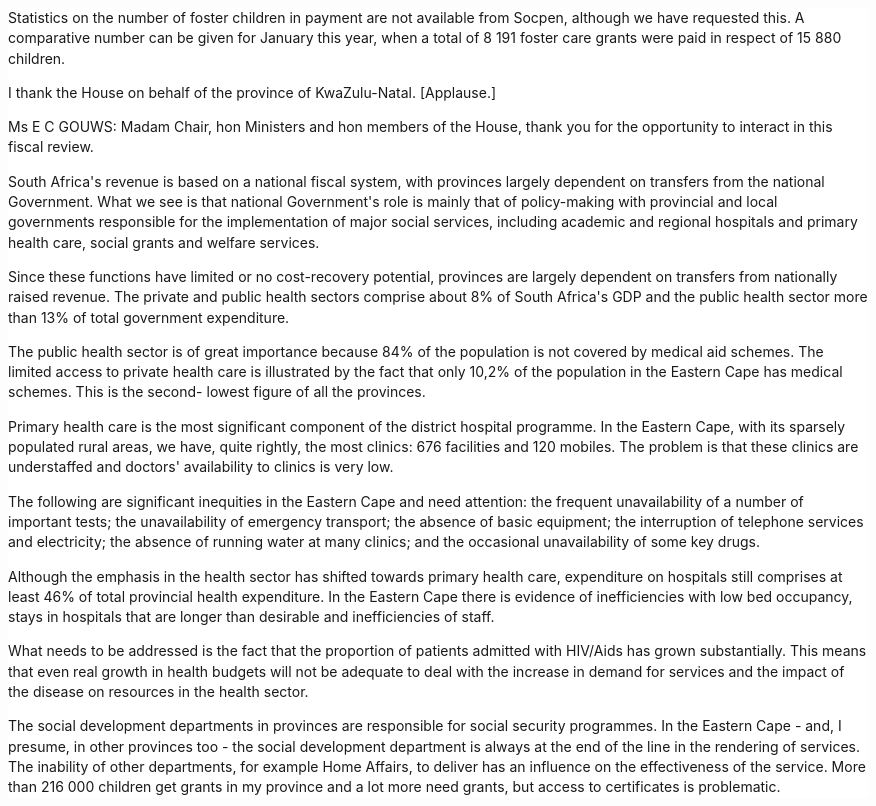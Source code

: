 Statistics on the number of foster children in  payment  are  not  available
from Socpen, although we have requested this. A comparative  number  can  be
given for January this year, when a total of 8 191 foster care  grants  were
paid in respect of 15 880 children.

I thank the House on behalf of the province of KwaZulu-Natal. [Applause.]

Ms E C GOUWS: Madam Chair, hon Ministers  and  hon  members  of  the  House,
thank you for the opportunity to interact in this fiscal review.

South Africa's revenue is based on a national fiscal system, with  provinces
largely dependent on transfers from the national Government. What we see  is
that national  Government's  role  is  mainly  that  of  policy-making  with
provincial and local  governments  responsible  for  the  implementation  of
major  social  services,  including  academic  and  regional  hospitals  and
primary health care, social grants and welfare services.

Since these functions have limited or no cost-recovery potential,  provinces
are largely dependent on  transfers  from  nationally  raised  revenue.  The
private and public health sectors comprise about 8% of  South  Africa's  GDP
and the public health sector more than 13% of total government expenditure.

The public  health  sector  is  of  great  importance  because  84%  of  the
population is not covered by medical aid  schemes.  The  limited  access  to
private health care is illustrated by  the  fact  that  only  10,2%  of  the
population in the Eastern Cape has medical  schemes.  This  is  the  second-
lowest figure of all the provinces.

Primary health care is  the  most  significant  component  of  the  district
hospital programme. In the Eastern Cape, with its sparsely  populated  rural
areas, we have, quite rightly, the most  clinics:  676  facilities  and  120
mobiles. The problem is that these clinics  are  understaffed  and  doctors'
availability to clinics is very low.

The following are significant  inequities  in  the  Eastern  Cape  and  need
attention: the frequent unavailability of a number of important  tests;  the
unavailability of emergency transport; the absence of basic  equipment;  the
interruption of telephone services and electricity; the absence  of  running
water at many clinics; and the occasional unavailability of some key drugs.

Although the emphasis in the  health  sector  has  shifted  towards  primary
health care, expenditure on hospitals still comprises at least 46% of  total
provincial health expenditure. In the Eastern  Cape  there  is  evidence  of
inefficiencies with low bed occupancy, stays in hospitals  that  are  longer
than desirable and inefficiencies of staff.

What needs to be addressed is the  fact  that  the  proportion  of  patients
admitted with HIV/Aids has grown substantially. This means  that  even  real
growth in health budgets will not be adequate to deal with the  increase  in
demand for services and the impact  of  the  disease  on  resources  in  the
health sector.

The social development departments in provinces are responsible  for  social
security programmes. In  the  Eastern  Cape  -  and,  I  presume,  in  other
provinces too - the social development department is always at  the  end  of
the line in the rendering of services. The inability of  other  departments,
for example Home Affairs, to deliver has an influence on  the  effectiveness
of the service. More than 216 000 children get grants in my province  and  a
lot more need grants, but access to certificates is problematic.
